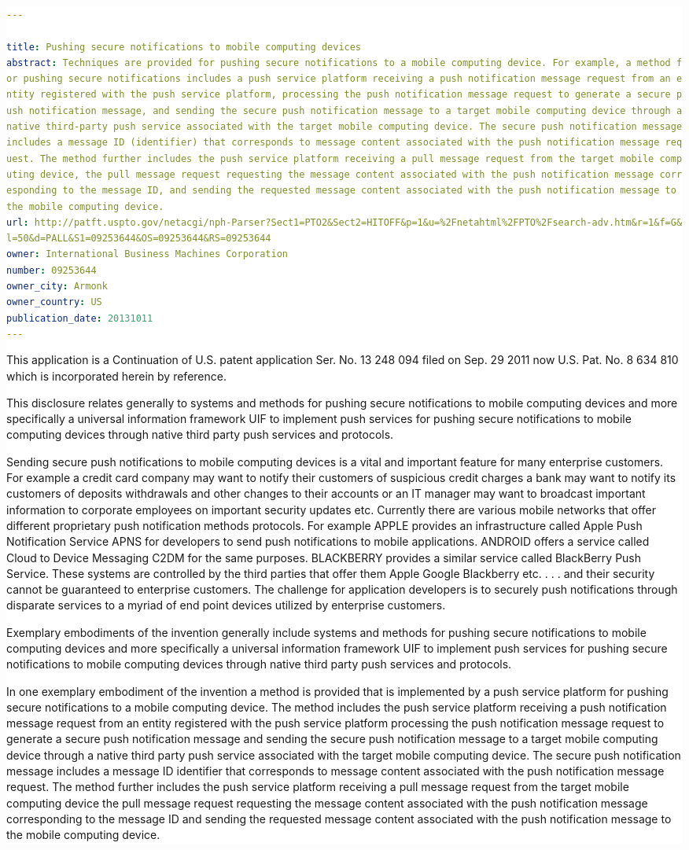 ```yaml
---

title: Pushing secure notifications to mobile computing devices
abstract: Techniques are provided for pushing secure notifications to a mobile computing device. For example, a method for pushing secure notifications includes a push service platform receiving a push notification message request from an entity registered with the push service platform, processing the push notification message request to generate a secure push notification message, and sending the secure push notification message to a target mobile computing device through a native third-party push service associated with the target mobile computing device. The secure push notification message includes a message ID (identifier) that corresponds to message content associated with the push notification message request. The method further includes the push service platform receiving a pull message request from the target mobile computing device, the pull message request requesting the message content associated with the push notification message corresponding to the message ID, and sending the requested message content associated with the push notification message to the mobile computing device.
url: http://patft.uspto.gov/netacgi/nph-Parser?Sect1=PTO2&Sect2=HITOFF&p=1&u=%2Fnetahtml%2FPTO%2Fsearch-adv.htm&r=1&f=G&l=50&d=PALL&S1=09253644&OS=09253644&RS=09253644
owner: International Business Machines Corporation
number: 09253644
owner_city: Armonk
owner_country: US
publication_date: 20131011
---
```

This application is a Continuation of U.S. patent application Ser. No. 13 248 094 filed on Sep. 29 2011 now U.S. Pat. No. 8 634 810 which is incorporated herein by reference.

This disclosure relates generally to systems and methods for pushing secure notifications to mobile computing devices and more specifically a universal information framework UIF to implement push services for pushing secure notifications to mobile computing devices through native third party push services and protocols.

Sending secure push notifications to mobile computing devices is a vital and important feature for many enterprise customers. For example a credit card company may want to notify their customers of suspicious credit charges a bank may want to notify its customers of deposits withdrawals and other changes to their accounts or an IT manager may want to broadcast important information to corporate employees on important security updates etc. Currently there are various mobile networks that offer different proprietary push notification methods protocols. For example APPLE provides an infrastructure called Apple Push Notification Service APNS for developers to send push notifications to mobile applications. ANDROID offers a service called Cloud to Device Messaging C2DM for the same purposes. BLACKBERRY provides a similar service called BlackBerry Push Service. These systems are controlled by the third parties that offer them Apple Google Blackberry etc. . . . and their security cannot be guaranteed to enterprise customers. The challenge for application developers is to securely push notifications through disparate services to a myriad of end point devices utilized by enterprise customers.

Exemplary embodiments of the invention generally include systems and methods for pushing secure notifications to mobile computing devices and more specifically a universal information framework UIF to implement push services for pushing secure notifications to mobile computing devices through native third party push services and protocols.

In one exemplary embodiment of the invention a method is provided that is implemented by a push service platform for pushing secure notifications to a mobile computing device. The method includes the push service platform receiving a push notification message request from an entity registered with the push service platform processing the push notification message request to generate a secure push notification message and sending the secure push notification message to a target mobile computing device through a native third party push service associated with the target mobile computing device. The secure push notification message includes a message ID identifier that corresponds to message content associated with the push notification message request. The method further includes the push service platform receiving a pull message request from the target mobile computing device the pull message request requesting the message content associated with the push notification message corresponding to the message ID and sending the requested message content associated with the push notification message to the mobile computing device.
